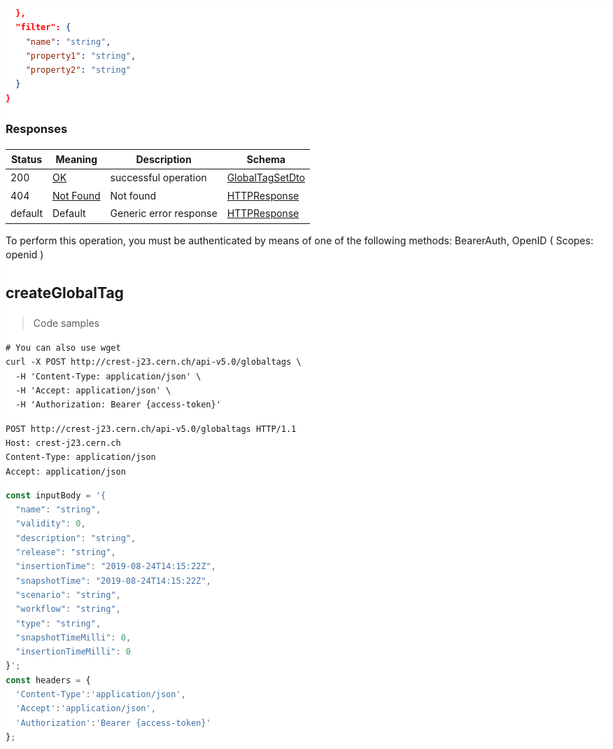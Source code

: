 ```json
  },
  "filter": {
    "name": "string",
    "property1": "string",
    "property2": "string"
  }
}
```

<h3 id="listglobaltags-responses">Responses</h3>

|Status|Meaning|Description|Schema|
|---|---|---|---|
|200|[OK](https://tools.ietf.org/html/rfc7231#section-6.3.1)|successful operation|[GlobalTagSetDto](#schemaglobaltagsetdto)|
|404|[Not Found](https://tools.ietf.org/html/rfc7231#section-6.5.4)|Not found|[HTTPResponse](#schemahttpresponse)|
|default|Default|Generic error response|[HTTPResponse](#schemahttpresponse)|

<aside class="warning">
To perform this operation, you must be authenticated by means of one of the following methods:
BearerAuth, OpenID ( Scopes: openid )
</aside>

## createGlobalTag

<a id="opIdcreateGlobalTag"></a>

> Code samples

```shell
# You can also use wget
curl -X POST http://crest-j23.cern.ch/api-v5.0/globaltags \
  -H 'Content-Type: application/json' \
  -H 'Accept: application/json' \
  -H 'Authorization: Bearer {access-token}'

```

```http
POST http://crest-j23.cern.ch/api-v5.0/globaltags HTTP/1.1
Host: crest-j23.cern.ch
Content-Type: application/json
Accept: application/json

```

```javascript
const inputBody = '{
  "name": "string",
  "validity": 0,
  "description": "string",
  "release": "string",
  "insertionTime": "2019-08-24T14:15:22Z",
  "snapshotTime": "2019-08-24T14:15:22Z",
  "scenario": "string",
  "workflow": "string",
  "type": "string",
  "snapshotTimeMilli": 0,
  "insertionTimeMilli": 0
}';
const headers = {
  'Content-Type':'application/json',
  'Accept':'application/json',
  'Authorization':'Bearer {access-token}'
};

```